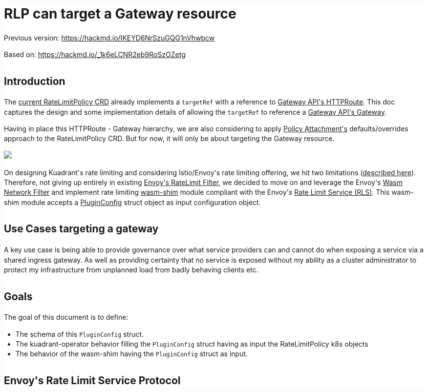 # RLP can target a Gateway resource

Previous version: https://hackmd.io/IKEYD6NrSzuGQG1nVhwbcw

Based on: https://hackmd.io/_1k6eLCNR2eb9RoSzOZetg

## Introduction

The [current RateLimitPolicy CRD](https://github.com/Kuadrant/kuadrant-operator/blob/fa2b52967409b7c4ea2c2e3412ecf80a8ad2b802/apis/apim/v1alpha1/ratelimitpolicy_types.go#L132) already implements a `targetRef` with a reference to [Gateway API's HTTPRoute](https://gateway-api.sigs.k8s.io/v1alpha2/references/spec/#gateway.networking.k8s.io/v1alpha2.HTTPRoute). This doc  captures the design and some implementation details of allowing the `targetRef` to reference a [Gateway API's Gateway](https://gateway-api.sigs.k8s.io/v1alpha2/references/spec/#gateway.networking.k8s.io/v1alpha2.Gateway).

Having in place this HTTPRoute - Gateway hierarchy, we are also considering to apply [Policy Attachment's](https://gateway-api.sigs.k8s.io/v1alpha2/references/policy-attachment/) defaults/overrides approach to the RateLimitPolicy CRD. But for now, it will only be about targeting the Gateway resource.

![](https://i.imgur.com/UkivAqA.png)

On designing Kuadrant's rate limiting and considering Istio/Envoy's rate limiting offering, we hit two limitations ([described here](https://docs.google.com/document/d/1ve_8ZBq8TK_wnAZHg69M6-f_q1w-mX4vuP1BC1EuEO8/edit#bookmark=id.5wyq2fj56u94)). Therefore, not giving up entirely in existing [Envoy's RateLimit Filter](https://www.envoyproxy.io/docs/envoy/latest/api-v3/extensions/filters/network/ratelimit/v3/rate_limit.proto#extension-envoy-filters-network-ratelimit), we decided to move on and leverage the Envoy's [Wasm Network Filter](https://www.envoyproxy.io/docs/envoy/latest/configuration/listeners/network_filters/wasm_filter) and implement rate limiting [wasm-shim](https://github.com/Kuadrant/wasm-shim) module compliant with the Envoy's [Rate Limit Service (RLS)](https://www.envoyproxy.io/docs/envoy/latest/api-v3/service/ratelimit/v3/rls.proto). This wasm-shim module accepts a [PluginConfig](https://github.com/Kuadrant/kuadrant-operator/blob/fa2b52967409b7c4ea2c2e3412ecf80a8ad2b802/pkg/istio/wasm.go#L24) struct object as input configuration object.

## Use Cases targeting a gateway
A key use case is being able to provide governance over what service providers can and cannot do when exposing a service via a shared ingress gateway. As well as providing certainty that no service is exposed without my ability as a cluster administrator to protect my infrastructure from unplanned load from badly behaving clients etc.

## Goals

The goal of this document is to define:
* The schema of this `PluginConfig` struct.
* The kuadrant-operator behavior filling the `PluginConfig` struct having as input the RateLimitPolicy k8s objects
* The behavior of the wasm-shim having the `PluginConfig` struct as input.

## Envoy's Rate Limit Service Protocol
